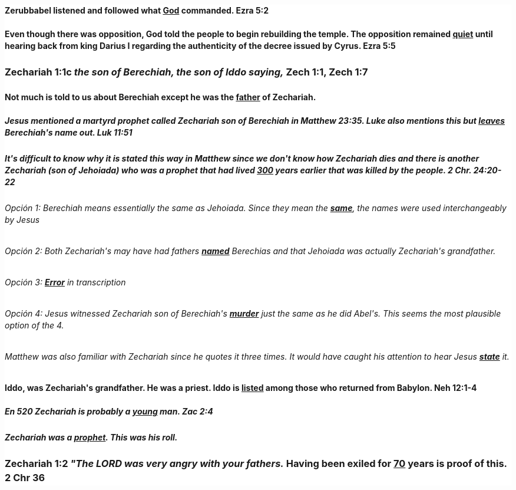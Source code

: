 #### Zerubbabel listened and followed what __<u>God</u>__ commanded. Ezra 5:2

#### Even though there was opposition, God told the people to begin rebuilding the temple. The opposition remained __<u>quiet</u>__ until hearing back from king Darius I regarding the authenticity of the decree issued by Cyrus. Ezra 5:5

### Zechariah 1:1c *the son of Berechiah, the son of Iddo saying,* Zech 1:1, Zech 1:7

#### Not much is told to us about Berechiah except he was the __<u>father</u>__ of Zechariah. 

##### Jesus mentioned a martyrd prophet called Zechariah **son of Berechiah** in  Matthew 23:35. Luke also mentions this but __<u>leaves</u>__ Berechiah's name out. Luk 11:51

##### It's difficult to know why it is stated this way in Matthew since we don't know how Zechariah dies and there is another Zechariah (son of Jehoiada) who was a prophet that had lived __<u>300</u>__ years earlier that was killed by the people. 2 Chr. 24:20-22

###### Opción 1: Berechiah means essentially the same as Jehoiada. Since they mean the __<u>same</u>__, the names were used interchangeably by Jesus

###### Opción 2: Both Zechariah's may have had fathers __<u>named</u>__ Berechias and that Jehoiada was actually Zechariah's grandfather. 

###### Opción 3: __<u>Error</u>__ in transcription 

###### Opción 4: Jesus witnessed Zechariah son of Berechiah's __<u>murder</u>__ just the same as he did Abel's. This seems the most plausible option of the 4. 

###### 		Matthew was also familiar with Zechariah since he quotes it three times. It would have caught his attention to hear Jesus __<u>state</u>__ it. 

#### Iddo, was Zechariah's grandfather. He was a priest. Iddo is __<u>listed</u>__ among those who returned from Babylon.  Neh 12:1-4 	

##### En 520 Zechariah is probably a __<u>young</u>__ man. Zac 2:4 

##### Zechariah was a __<u>prophet</u>__. This was his roll. 

### Zechariah 1:2 *"The LORD was very angry with your fathers.* Having been exiled for __<u>70</u>__ years is proof of this.  2 Chr 36
